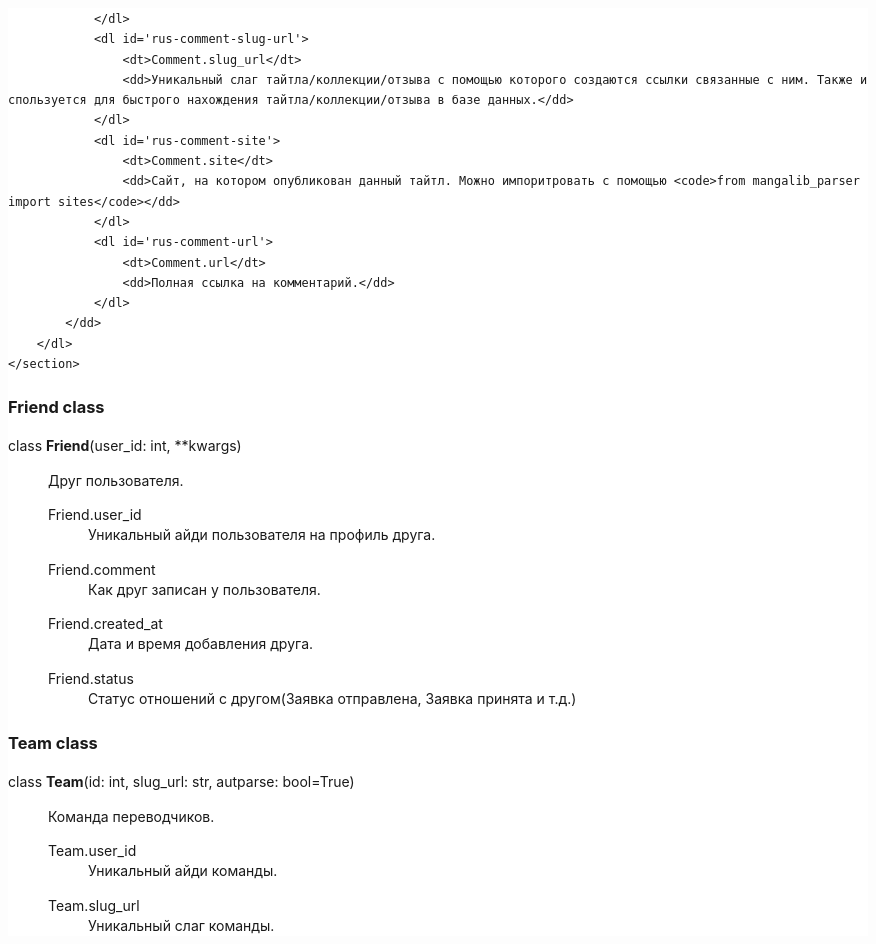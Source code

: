                 </dl>
                <dl id='rus-comment-slug-url'>
                    <dt>Comment.slug_url</dt>
                    <dd>Уникальный слаг тайтла/коллекции/отзыва с помощью которого создаются ссылки связанные с ним. Также используется для быстрого нахождения тайтла/коллекции/отзыва в базе данных.</dd>
                </dl>
                <dl id='rus-comment-site'>
                    <dt>Comment.site</dt>
                    <dd>Сайт, на котором опубликован данный тайтл. Можно импоритровать с помощью <code>from mangalib_parser import sites</code></dd>
                </dl>
                <dl id='rus-comment-url'>
                    <dt>Comment.url</dt>
                    <dd>Полная ссылка на комментарий.</dd>
                </dl>
            </dd>
        </dl>
    </section>
</section>

<section id='rus-friend-class'>
    <h3><b>Friend</b> class</h3>
    <section>
    <dl>
        <dt>class <b>Friend</b>(user_id: int, **kwargs)</dt>
        <dd>
            <p>Друг пользователя.</p>
            <dl id='rus-friend-user-id'>
                <dt>Friend.user_id</dt>
                <dd>Уникальный айди пользователя на профиль друга.</dd>
            </dl>
            <dl id='rus-friend-comment'>
                <dt>Friend.comment</dt>
                <dd>Как друг записан у пользователя.</dd>
            </dl>
            <dl id='rus-friend-created-at'>
                <dt>Friend.created_at</dt>
                <dd>Дата и время добавления друга.</dd>
            </dl>
            <dl id='rus-friend-status'>
                <dt>Friend.status</dt>
                <dd>Статус отношений с другом(Заявка отправлена, Заявка принята и т.д.)</dd>
            </dl>
        </dd>
    </dl>
    </section>
</section>

<section id='rus-team-class'>
    <h3><b>Team</b> class</h3>
    <section>
    <dl>
        <dt>class <b>Team</b>(id: int, slug_url: str, autparse: bool=True)</dt>
        <dd>
            <p>Команда переводчиков.</p>
            <dl id='rus-team-id'>
                <dt>Team.user_id</dt>
                <dd>Уникальный айди команды.</dd>
            </dl>
            <dl id='rus-team-slug-url'>
                <dt>Team.slug_url</dt>
                <dd>Уникальный слаг команды.</dd>
            </dl>
            <dl id='rus-team-autoparse'>